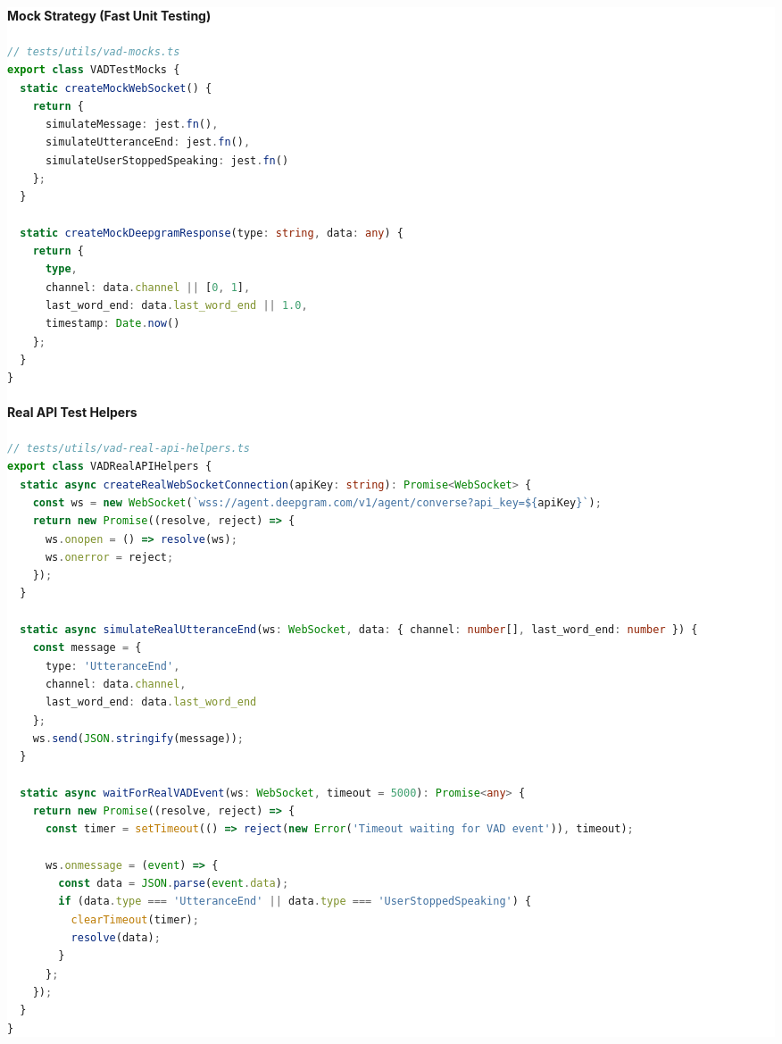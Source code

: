 #### Mock Strategy (Fast Unit Testing)
```typescript
// tests/utils/vad-mocks.ts
export class VADTestMocks {
  static createMockWebSocket() {
    return {
      simulateMessage: jest.fn(),
      simulateUtteranceEnd: jest.fn(),
      simulateUserStoppedSpeaking: jest.fn()
    };
  }

  static createMockDeepgramResponse(type: string, data: any) {
    return {
      type,
      channel: data.channel || [0, 1],
      last_word_end: data.last_word_end || 1.0,
      timestamp: Date.now()
    };
  }
}
```

#### Real API Test Helpers
```typescript
// tests/utils/vad-real-api-helpers.ts
export class VADRealAPIHelpers {
  static async createRealWebSocketConnection(apiKey: string): Promise<WebSocket> {
    const ws = new WebSocket(`wss://agent.deepgram.com/v1/agent/converse?api_key=${apiKey}`);
    return new Promise((resolve, reject) => {
      ws.onopen = () => resolve(ws);
      ws.onerror = reject;
    });
  }

  static async simulateRealUtteranceEnd(ws: WebSocket, data: { channel: number[], last_word_end: number }) {
    const message = {
      type: 'UtteranceEnd',
      channel: data.channel,
      last_word_end: data.last_word_end
    };
    ws.send(JSON.stringify(message));
  }

  static async waitForRealVADEvent(ws: WebSocket, timeout = 5000): Promise<any> {
    return new Promise((resolve, reject) => {
      const timer = setTimeout(() => reject(new Error('Timeout waiting for VAD event')), timeout);
      
      ws.onmessage = (event) => {
        const data = JSON.parse(event.data);
        if (data.type === 'UtteranceEnd' || data.type === 'UserStoppedSpeaking') {
          clearTimeout(timer);
          resolve(data);
        }
      };
    });
  }
}
```
